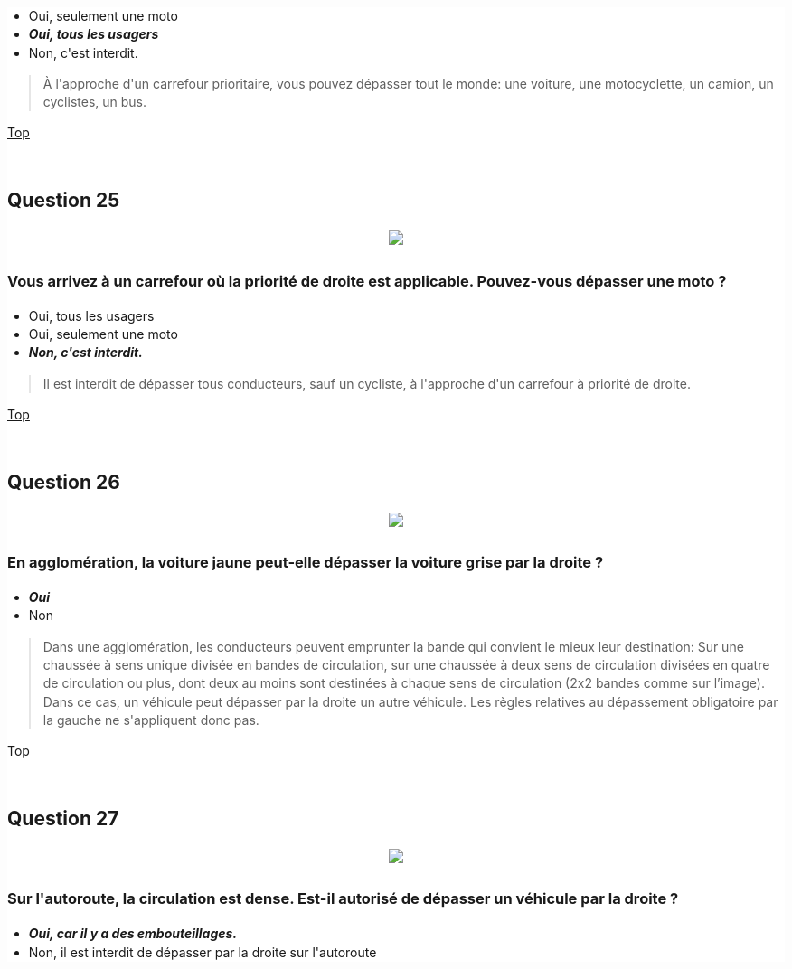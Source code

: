 - Oui, seulement une moto
- ***Oui, tous les usagers***
- Non, c'est interdit.

> À l'approche d'un carrefour prioritaire, vous pouvez dépasser tout le monde: une voiture, une motocyclette, un camion, un cyclistes, un bus.

[Top](03%20-%20Croiser%20&%20dépasser.md)<br /><br />

## Question 25

<center><img src="https://storage.googleapis.com/le-permis-belge-cdn/questionnaires/a7a18974-65de-426f-bea9-5dda7460c826/4204a50d-64b0-411a-bf74-94044abe018c/question.png" style="margin: auto auto; max-height: 400px;"></center>

### Vous arrivez à un carrefour où la priorité de droite est applicable. Pouvez-vous dépasser une moto ?

- Oui, tous les usagers
- Oui, seulement une moto
- ***Non, c'est interdit.***

> Il est interdit de dépasser tous conducteurs, sauf un cycliste, à l'approche d'un carrefour à priorité de droite.

[Top](03%20-%20Croiser%20&%20dépasser.md)<br /><br />

## Question 26

<center><img src="https://storage.googleapis.com/le-permis-belge-cdn/questionnaires/a7a18974-65de-426f-bea9-5dda7460c826/552958ec-ad16-4716-af29-b8cf241ea285/question.png" style="margin: auto auto; max-height: 400px;"></center>

### En agglomération, la voiture jaune peut-elle dépasser la voiture grise par la droite ?

- ***Oui***
- Non

> Dans une agglomération, les conducteurs peuvent emprunter la bande qui convient le mieux leur destination: Sur une chaussée à sens unique divisée en bandes de circulation, sur une chaussée à deux sens de circulation divisées en quatre de circulation ou plus, dont deux au moins sont destinées à chaque sens de circulation (2x2 bandes comme sur l’image). Dans ce cas, un véhicule peut dépasser par la droite un autre véhicule. Les règles relatives au dépassement obligatoire par la gauche ne s'appliquent donc pas.

[Top](03%20-%20Croiser%20&%20dépasser.md)<br /><br />

## Question 27

<center><img src="https://storage.googleapis.com/le-permis-belge-cdn/questionnaires/a7a18974-65de-426f-bea9-5dda7460c826/b9714528-cd84-4f83-9ae7-e2ae7cc7498c/question.jpg" style="margin: auto auto; max-height: 400px;"></center>

### Sur l'autoroute, la circulation est dense. Est-il autorisé de dépasser un véhicule par la droite ?

- ***Oui, car il y a des embouteillages.***
- Non, il est interdit de dépasser par la droite sur l'autoroute
